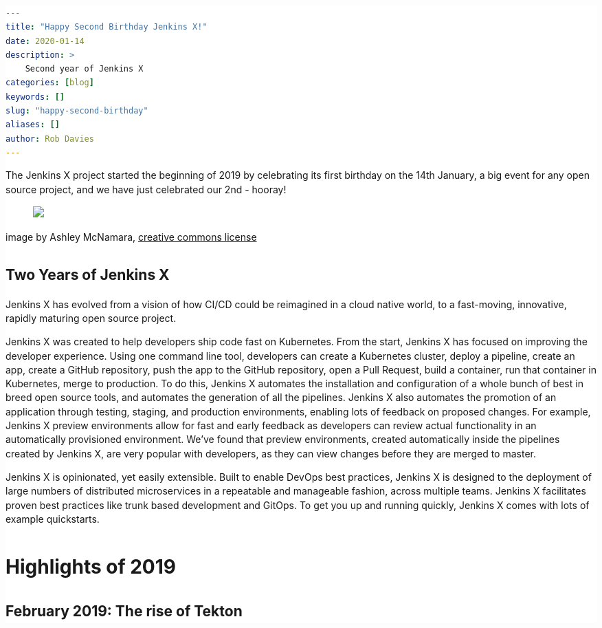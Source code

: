 ```yaml
---
title: "Happy Second Birthday Jenkins X!"
date: 2020-01-14
description: >
    Second year of Jenkins X
categories: [blog]
keywords: []
slug: "happy-second-birthday"
aliases: []
author: Rob Davies
---
```


The Jenkins X project started the beginning of 2019 by celebrating its first birthday on the 14th January, a big event for any open source project, and we have just celebrated our 2nd - hooray!



<figure>
<img src="/images/second-birthday/7TH_BIRTHDAY.png" width="55%" float="center">
</figure>

image by Ashley McNamara, [creative commons license](https://github.com/ashleymcnamara/gophers/blob/master/7TH_BIRTHDAY.png)

## Two Years of Jenkins X

Jenkins X has evolved from a vision of how CI/CD could be reimagined in a cloud native world, to a fast-moving, innovative, rapidly maturing open source project.  

Jenkins X was created to help developers ship code fast on Kubernetes. From the start, Jenkins X has focused on improving the developer experience. Using one command line tool, developers can create a Kubernetes cluster, deploy a pipeline, create an app, create a GitHub repository, push the app to the GitHub repository, open a Pull Request, build a container, run that container in Kubernetes, merge to production. To do this, Jenkins X automates the installation and configuration of a whole bunch of best in breed open source tools, and automates the generation of all the pipelines. Jenkins X also automates the promotion of an application through testing, staging, and production environments, enabling lots of feedback on proposed changes. For example, Jenkins X preview environments allow for fast and early feedback as developers can review actual functionality in an automatically provisioned environment. We’ve found that preview environments, created automatically inside the pipelines created by Jenkins X, are very popular with developers, as they can view changes before they are merged to master.

Jenkins X is opinionated, yet easily extensible. Built to enable DevOps best practices, Jenkins X is designed to the deployment of large numbers of distributed microservices in a repeatable and manageable fashion, across multiple teams. Jenkins X facilitates proven best practices like trunk based development and GitOps. To get you up and running quickly, Jenkins X comes with lots of example quickstarts.

# Highlights of 2019

## February 2019: The rise of Tekton
